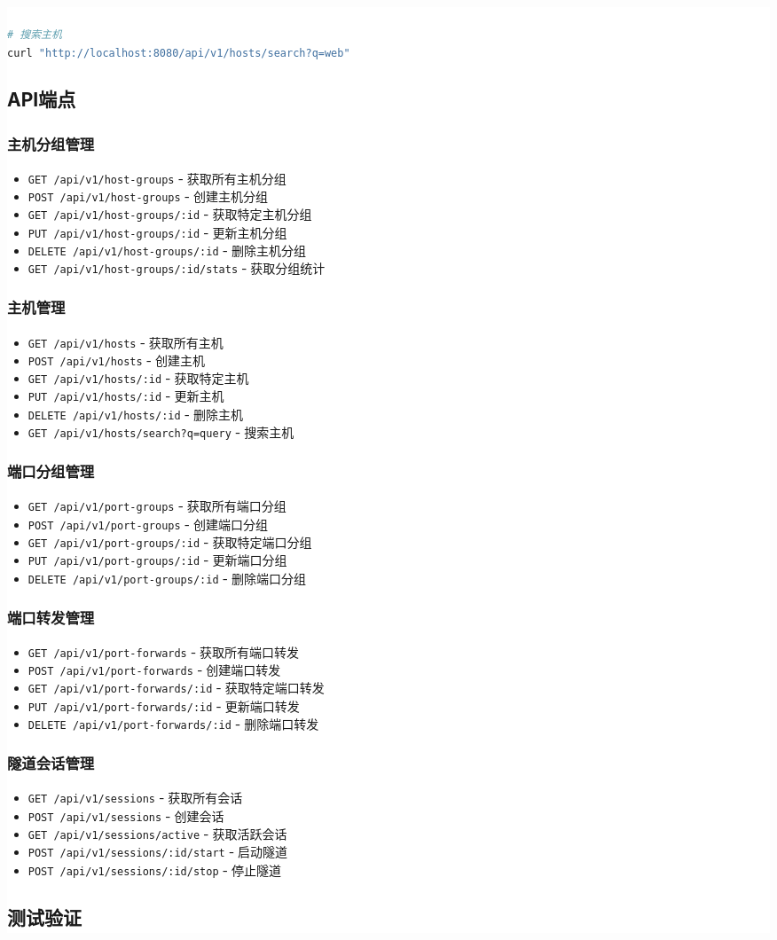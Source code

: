 ```bash

# 搜索主机
curl "http://localhost:8080/api/v1/hosts/search?q=web"
```

## API端点

### 主机分组管理

- `GET /api/v1/host-groups` - 获取所有主机分组
- `POST /api/v1/host-groups` - 创建主机分组
- `GET /api/v1/host-groups/:id` - 获取特定主机分组
- `PUT /api/v1/host-groups/:id` - 更新主机分组
- `DELETE /api/v1/host-groups/:id` - 删除主机分组
- `GET /api/v1/host-groups/:id/stats` - 获取分组统计

### 主机管理

- `GET /api/v1/hosts` - 获取所有主机
- `POST /api/v1/hosts` - 创建主机
- `GET /api/v1/hosts/:id` - 获取特定主机
- `PUT /api/v1/hosts/:id` - 更新主机
- `DELETE /api/v1/hosts/:id` - 删除主机
- `GET /api/v1/hosts/search?q=query` - 搜索主机

### 端口分组管理

- `GET /api/v1/port-groups` - 获取所有端口分组
- `POST /api/v1/port-groups` - 创建端口分组
- `GET /api/v1/port-groups/:id` - 获取特定端口分组
- `PUT /api/v1/port-groups/:id` - 更新端口分组
- `DELETE /api/v1/port-groups/:id` - 删除端口分组

### 端口转发管理

- `GET /api/v1/port-forwards` - 获取所有端口转发
- `POST /api/v1/port-forwards` - 创建端口转发
- `GET /api/v1/port-forwards/:id` - 获取特定端口转发
- `PUT /api/v1/port-forwards/:id` - 更新端口转发
- `DELETE /api/v1/port-forwards/:id` - 删除端口转发

### 隧道会话管理

- `GET /api/v1/sessions` - 获取所有会话
- `POST /api/v1/sessions` - 创建会话
- `GET /api/v1/sessions/active` - 获取活跃会话
- `POST /api/v1/sessions/:id/start` - 启动隧道
- `POST /api/v1/sessions/:id/stop` - 停止隧道

## 测试验证
